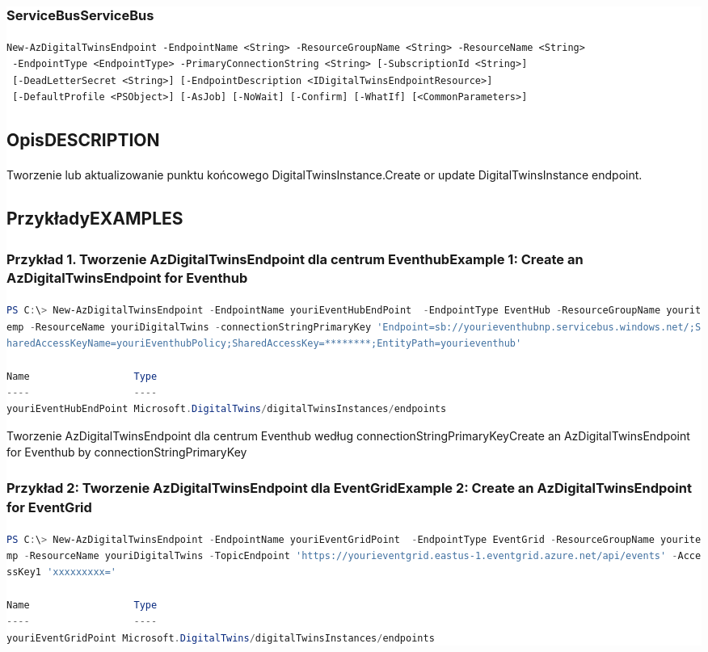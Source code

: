 ### <span data-ttu-id="18c82-107">ServiceBus</span><span class="sxs-lookup"><span data-stu-id="18c82-107">ServiceBus</span></span>
```
New-AzDigitalTwinsEndpoint -EndpointName <String> -ResourceGroupName <String> -ResourceName <String>
 -EndpointType <EndpointType> -PrimaryConnectionString <String> [-SubscriptionId <String>]
 [-DeadLetterSecret <String>] [-EndpointDescription <IDigitalTwinsEndpointResource>]
 [-DefaultProfile <PSObject>] [-AsJob] [-NoWait] [-Confirm] [-WhatIf] [<CommonParameters>]
```

## <span data-ttu-id="18c82-108">Opis</span><span class="sxs-lookup"><span data-stu-id="18c82-108">DESCRIPTION</span></span>
<span data-ttu-id="18c82-109">Tworzenie lub aktualizowanie punktu końcowego DigitalTwinsInstance.</span><span class="sxs-lookup"><span data-stu-id="18c82-109">Create or update DigitalTwinsInstance endpoint.</span></span>

## <span data-ttu-id="18c82-110">Przykłady</span><span class="sxs-lookup"><span data-stu-id="18c82-110">EXAMPLES</span></span>

### <span data-ttu-id="18c82-111">Przykład 1. Tworzenie AzDigitalTwinsEndpoint dla centrum Eventhub</span><span class="sxs-lookup"><span data-stu-id="18c82-111">Example 1: Create an AzDigitalTwinsEndpoint for Eventhub</span></span>
```powershell
PS C:\> New-AzDigitalTwinsEndpoint -EndpointName youriEventHubEndPoint  -EndpointType EventHub -ResourceGroupName youritemp -ResourceName youriDigitalTwins -connectionStringPrimaryKey 'Endpoint=sb://yourieventhubnp.servicebus.windows.net/;SharedAccessKeyName=youriEventhubPolicy;SharedAccessKey=********;EntityPath=yourieventhub'

Name                  Type
----                  ----
youriEventHubEndPoint Microsoft.DigitalTwins/digitalTwinsInstances/endpoints
```

<span data-ttu-id="18c82-112">Tworzenie AzDigitalTwinsEndpoint dla centrum Eventhub według connectionStringPrimaryKey</span><span class="sxs-lookup"><span data-stu-id="18c82-112">Create an AzDigitalTwinsEndpoint for Eventhub by connectionStringPrimaryKey</span></span>

### <span data-ttu-id="18c82-113">Przykład 2: Tworzenie AzDigitalTwinsEndpoint dla EventGrid</span><span class="sxs-lookup"><span data-stu-id="18c82-113">Example 2: Create an AzDigitalTwinsEndpoint for EventGrid</span></span>
```powershell
PS C:\> New-AzDigitalTwinsEndpoint -EndpointName youriEventGridPoint  -EndpointType EventGrid -ResourceGroupName youritemp -ResourceName youriDigitalTwins -TopicEndpoint 'https://yourieventgrid.eastus-1.eventgrid.azure.net/api/events' -AccessKey1 'xxxxxxxxx='

Name                  Type
----                  ----
youriEventGridPoint Microsoft.DigitalTwins/digitalTwinsInstances/endpoints
```
